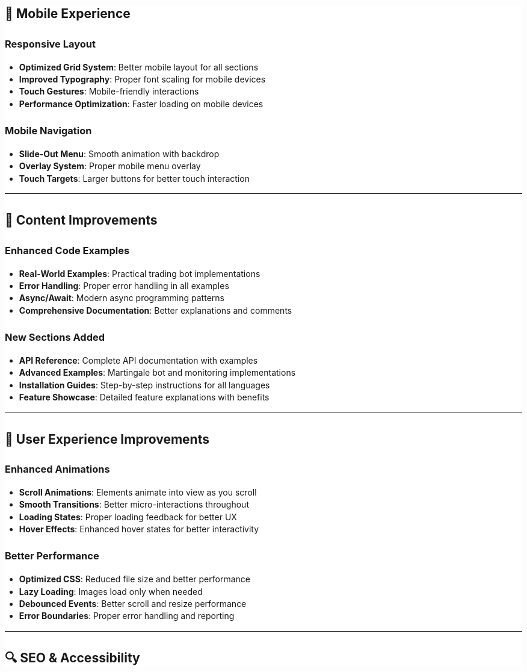 
## 📱 Mobile Experience

### **Responsive Layout**
- **Optimized Grid System**: Better mobile layout for all sections
- **Improved Typography**: Proper font scaling for mobile devices
- **Touch Gestures**: Mobile-friendly interactions
- **Performance Optimization**: Faster loading on mobile devices

### **Mobile Navigation**
- **Slide-Out Menu**: Smooth animation with backdrop
- **Overlay System**: Proper mobile menu overlay
- **Touch Targets**: Larger buttons for better touch interaction

---

## 🌟 Content Improvements

### **Enhanced Code Examples**
- **Real-World Examples**: Practical trading bot implementations
- **Error Handling**: Proper error handling in all examples
- **Async/Await**: Modern async programming patterns
- **Comprehensive Documentation**: Better explanations and comments

### **New Sections Added**
- **API Reference**: Complete API documentation with examples
- **Advanced Examples**: Martingale bot and monitoring implementations
- **Installation Guides**: Step-by-step instructions for all languages
- **Feature Showcase**: Detailed feature explanations with benefits

---

## 🎯 User Experience Improvements

### **Enhanced Animations**
- **Scroll Animations**: Elements animate into view as you scroll
- **Smooth Transitions**: Better micro-interactions throughout
- **Loading States**: Proper loading feedback for better UX
- **Hover Effects**: Enhanced hover states for better interactivity

### **Better Performance**
- **Optimized CSS**: Reduced file size and better performance
- **Lazy Loading**: Images load only when needed
- **Debounced Events**: Better scroll and resize performance
- **Error Boundaries**: Proper error handling and reporting

---

## 🔍 SEO & Accessibility
